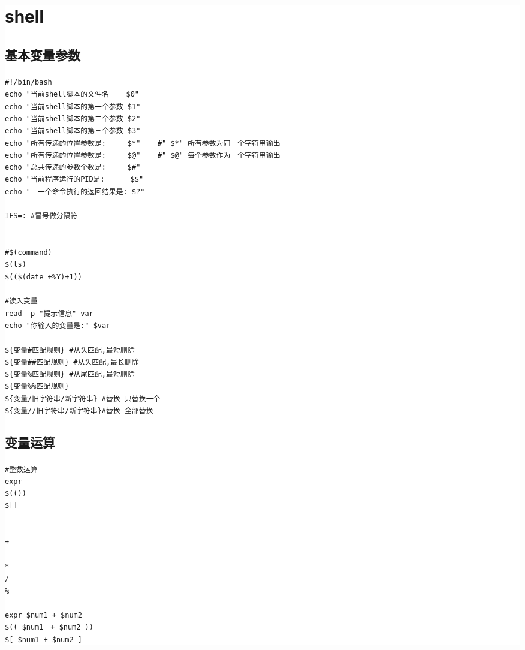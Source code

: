 # shell

## 基本变量参数

```shell
#!/bin/bash
echo "当前shell脚本的文件名    $0"
echo "当前shell脚本的第一个参数 $1"
echo "当前shell脚本的第二个参数 $2"
echo "当前shell脚本的第三个参数 $3"
echo "所有传递的位置参数是:     $*"    #" $*" 所有参数为同一个字符串输出
echo "所有传递的位置参数是:     $@"    #" $@" 每个参数作为一个字符串输出
echo "总共传递的参数个数是:     $#"
echo "当前程序运行的PID是:      $$"
echo "上一个命令执行的返回结果是: $?"

IFS=: #冒号做分隔符


#$(command)
$(ls)
$(($(date +%Y)+1))

#读入变量
read -p "提示信息" var
echo "你输入的变量是:" $var

${变量#匹配规则} #从头匹配,最短删除
${变量##匹配规则} #从头匹配,最长删除
${变量%匹配规则} #从尾匹配,最短删除
${变量%%匹配规则}
${变量/旧字符串/新字符串} #替换 只替换一个
${变量//旧字符串/新字符串}#替换 全部替换

```

## 变量运算

``` shell
#整数运算
expr 
$(()) 
$[]  


+
-
*
/
%

expr $num1 + $num2
$(( $num1　+ $num2 ))
$[ $num1 + $num2 ]
```
